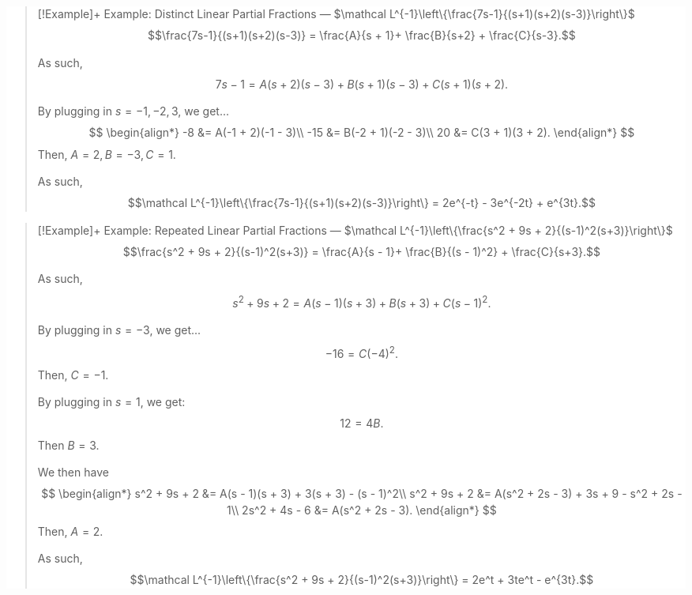 > [!Example]+ Example: Distinct Linear Partial Fractions — $\mathcal L^{-1}\left\{\frac{7s-1}{(s+1)(s+2)(s-3)}\right\}$
> $$\frac{7s-1}{(s+1)(s+2)(s-3)} = \frac{A}{s + 1}+ \frac{B}{s+2} + \frac{C}{s-3}.$$
> 
> As such,
> $$
> 7s - 1 = A(s + 2)(s - 3) + B(s + 1)(s - 3) + C(s + 1)(s + 2).
> $$
> 
> By plugging in $s = -1, -2, 3$, we get...
> $$
> \begin{align*}
>   -8 &= A(-1 + 2)(-1 - 3)\\
>   -15 &= B(-2 + 1)(-2 - 3)\\
>   20 &= C(3 + 1)(3 + 2).
> \end{align*}
> $$
> Then, $A = 2, B = -3, C = 1$.
> 
> As such, $$\mathcal L^{-1}\left\{\frac{7s-1}{(s+1)(s+2)(s-3)}\right\} = 2e^{-t} - 3e^{-2t} + e^{3t}.$$

> [!Example]+ Example: Repeated Linear Partial Fractions — $\mathcal L^{-1}\left\{\frac{s^2 + 9s + 2}{(s-1)^2(s+3)}\right\}$
> $$\frac{s^2 + 9s + 2}{(s-1)^2(s+3)} = \frac{A}{s - 1}+ \frac{B}{(s - 1)^2} + \frac{C}{s+3}.$$
> 
> As such,
> $$
> s^2 + 9s + 2 = A(s - 1)(s + 3) + B(s + 3) + C(s - 1)^2.
> $$
> 
> By plugging in $s = -3$, we get...
> $$-16 = C(-4)^2.$$
> Then, $C = -1$.
> 
> By plugging in $s = 1$, we get:
> $$12 = 4B.$$
> Then $B = 3.$
> 
> We then have 
> $$
> \begin{align*}
>   s^2 + 9s + 2 &= A(s - 1)(s + 3) + 3(s + 3) - (s - 1)^2\\
>   s^2 + 9s + 2 &= A(s^2 + 2s - 3) + 3s + 9 - s^2 + 2s - 1\\
>   2s^2 + 4s - 6 &= A(s^2 + 2s - 3).
> \end{align*}
> $$
> Then, $A = 2$.
> 
> As such, $$\mathcal L^{-1}\left\{\frac{s^2 + 9s + 2}{(s-1)^2(s+3)}\right\} = 2e^t + 3te^t - e^{3t}.$$
